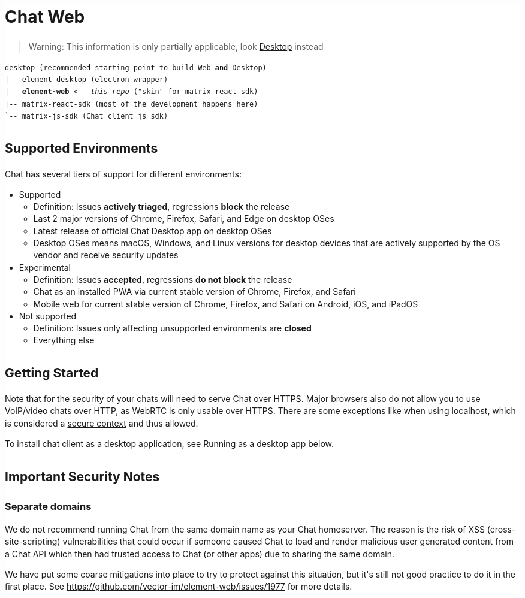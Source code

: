 # Chat Web

> Warning: This information is only partially applicable, look [Desktop](../README.md) instead

<pre><code><a>desktop</a> (recommended starting point to build Web <b>and</b> Desktop)
|-- <a>element-desktop</a> (electron wrapper)
|-- <b>element-web</b> <i>&lt;-- this repo</i> ("skin" for matrix-react-sdk)
|-- <a>matrix-react-sdk</a> (most of the development happens here)
`-- <a>matrix-js-sdk</a> (Chat client js sdk)
</code></pre>

## Supported Environments

Chat has several tiers of support for different environments:

* Supported
  * Definition: Issues **actively triaged**, regressions **block** the release
  * Last 2 major versions of Chrome, Firefox, Safari, and Edge on desktop OSes
  * Latest release of official Chat Desktop app on desktop OSes
  * Desktop OSes means macOS, Windows, and Linux versions for desktop devices
    that are actively supported by the OS vendor and receive security updates
* Experimental
  * Definition: Issues **accepted**, regressions **do not block** the release
  * Chat as an installed PWA via current stable version of Chrome, Firefox, and Safari
  * Mobile web for current stable version of Chrome, Firefox, and Safari on Android, iOS, and iPadOS
* Not supported
  * Definition: Issues only affecting unsupported environments are **closed**
  * Everything else

## Getting Started

Note that for the security of your chats will need to serve Chat
over HTTPS. Major browsers also do not allow you to use VoIP/video
chats over HTTP, as WebRTC is only usable over HTTPS.
There are some exceptions like when using localhost, which is
considered a [secure context](https://developer.mozilla.org/docs/Web/Security/Secure_Contexts)
and thus allowed.

To install chat client as a desktop application, see [Running as a desktop
app](#running-as-a-desktop-app) below.

## Important Security Notes

### Separate domains

We do not recommend running Chat from the same domain name as your Chat
homeserver.  The reason is the risk of XSS (cross-site-scripting)
vulnerabilities that could occur if someone caused Chat to load and render
malicious user generated content from a Chat API which then had trusted
access to Chat (or other apps) due to sharing the same domain.

We have put some coarse mitigations into place to try to protect against this
situation, but it's still not good practice to do it in the first place.  See
<https://github.com/vector-im/element-web/issues/1977> for more details.
